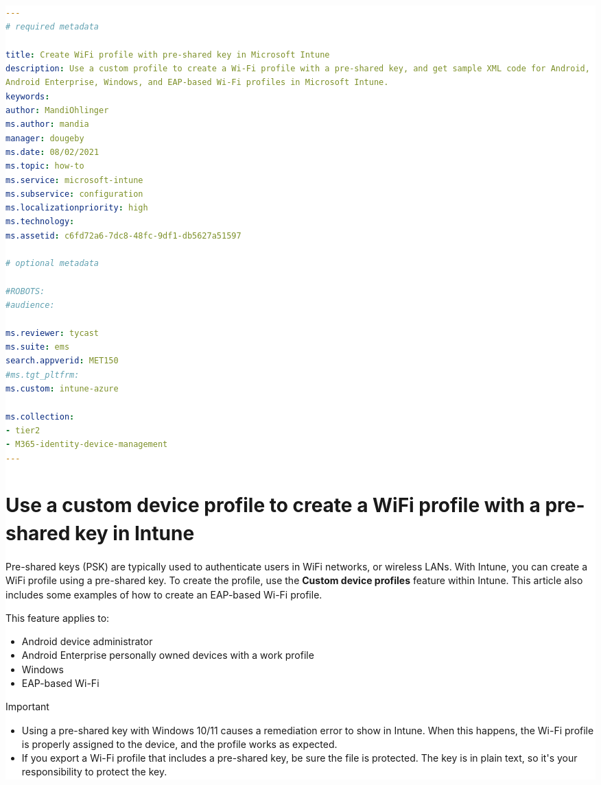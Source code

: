 ```yaml
---
# required metadata

title: Create WiFi profile with pre-shared key in Microsoft Intune
description: Use a custom profile to create a Wi-Fi profile with a pre-shared key, and get sample XML code for Android, Android Enterprise, Windows, and EAP-based Wi-Fi profiles in Microsoft Intune.
keywords:
author: MandiOhlinger
ms.author: mandia
manager: dougeby
ms.date: 08/02/2021
ms.topic: how-to
ms.service: microsoft-intune
ms.subservice: configuration
ms.localizationpriority: high
ms.technology:
ms.assetid: c6fd72a6-7dc8-48fc-9df1-db5627a51597

# optional metadata

#ROBOTS:
#audience:

ms.reviewer: tycast
ms.suite: ems
search.appverid: MET150
#ms.tgt_pltfrm:
ms.custom: intune-azure

ms.collection:
- tier2
- M365-identity-device-management
---
```


# Use a custom device profile to create a WiFi profile with a pre-shared key in Intune

Pre-shared keys (PSK) are typically used to authenticate users in WiFi networks, or wireless LANs. With Intune, you can create a WiFi profile using a pre-shared key. To create the profile, use the **Custom device profiles** feature within Intune. This article also includes some examples of how to create an EAP-based Wi-Fi profile.

This feature applies to:

- Android device administrator
- Android Enterprise personally owned devices with a work profile
- Windows
- EAP-based Wi-Fi

> [!IMPORTANT]
>
> - Using a pre-shared key with Windows 10/11 causes a remediation error to show in Intune. When this happens, the Wi-Fi profile is properly assigned to the device, and the profile works as expected.
> - If you export a Wi-Fi profile that includes a pre-shared key, be sure the file is protected. The key is in plain text, so it's your responsibility to protect the key.
